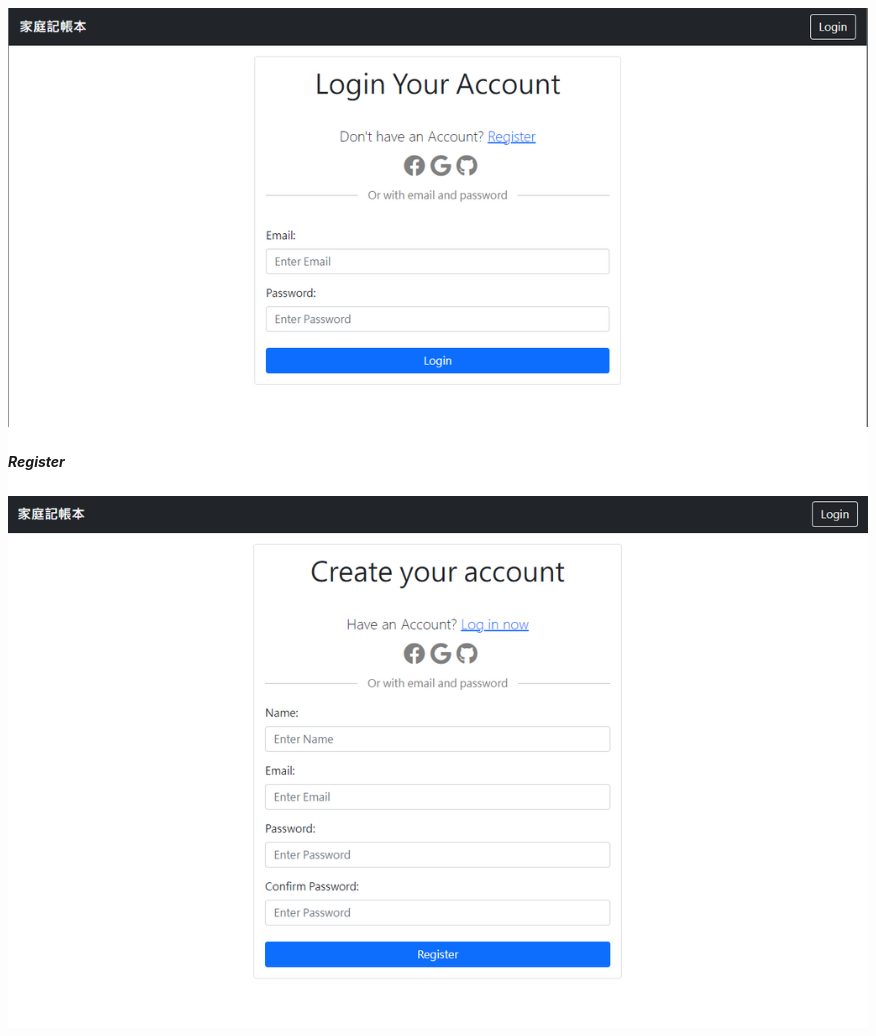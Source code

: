 ![LoginPage](./public//images/login.png)
##### Register
![RegisterPage](./public//images/register.png)
